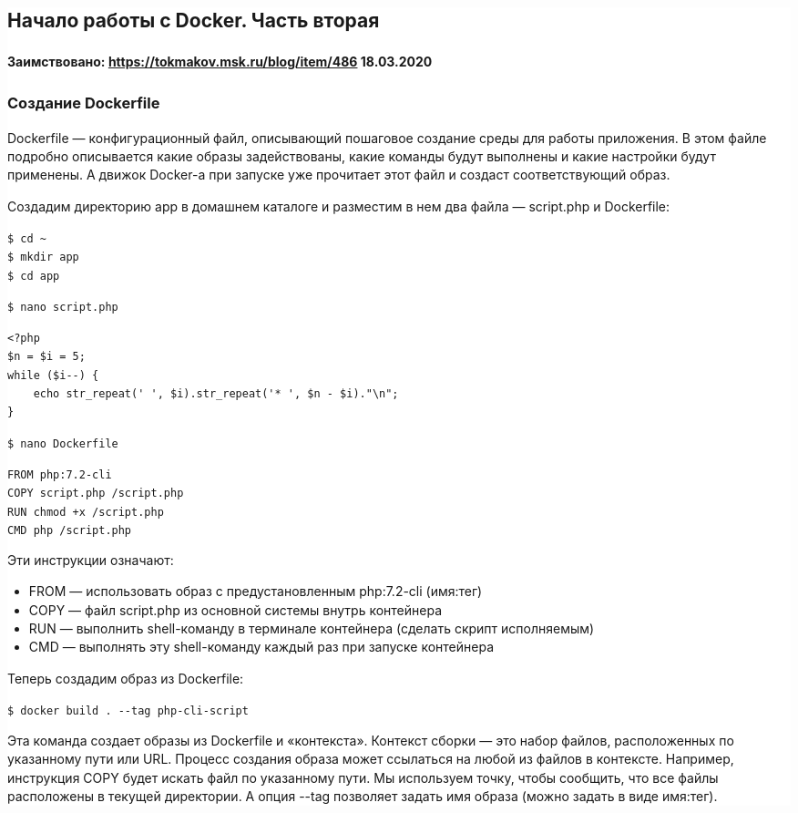 ## Начало работы с Docker. Часть вторая
#### Заимствовано:         https://tokmakov.msk.ru/blog/item/486    18.03.2020


### Создание Dockerfile

Dockerfile — конфигурационный файл, описывающий пошаговое создание среды для работы приложения. В этом файле подробно описывается какие образы задействованы, какие команды будут выполнены и какие настройки будут применены. А движок Docker-а при запуске уже прочитает этот файл и создаст соответствующий образ.

Создадим директорию app в домашнем каталоге и разместим в нем два файла — script.php и Dockerfile:
```
$ cd ~
$ mkdir app
$ cd app  
```
```
$ nano script.php  
```
```
<?php
$n = $i = 5;
while ($i--) {
    echo str_repeat(' ', $i).str_repeat('* ', $n - $i)."\n";
}  
```
```
$ nano Dockerfile  
```
```
FROM php:7.2-cli
COPY script.php /script.php
RUN chmod +x /script.php
CMD php /script.php  
```

Эти инструкции означают:

* FROM — использовать образ с предустановленным php:7.2-cli (имя:тег)
* COPY —    файл script.php из основной системы внутрь контейнера
* RUN — выполнить shell-команду в терминале контейнера (сделать скрипт исполняемым)
* CMD — выполнять эту shell-команду каждый раз при запуске контейнера

Теперь создадим образ из Dockerfile:
```
$ docker build . --tag php-cli-script  
```

Эта команда создает образы из Dockerfile и «контекста». Контекст сборки — это набор файлов, расположенных по указанному пути или URL. Процесс создания образа может ссылаться на любой из файлов в контексте. Например, инструкция COPY будет искать файл по указанному пути. Мы используем точку, чтобы сообщить, что все файлы расположены в текущей директории. А опция --tag позволяет задать имя образа (можно задать в виде имя:тег).
